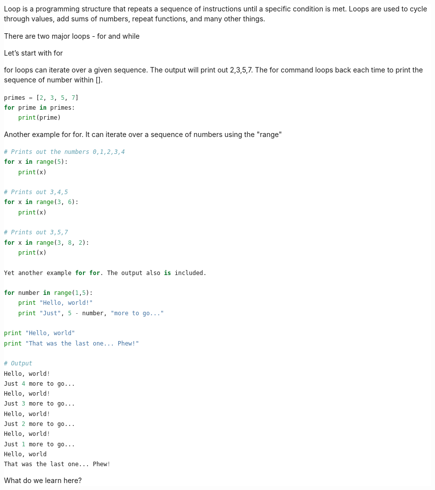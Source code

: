 Loop is a programming structure that repeats a sequence of instructions until a specific condition is met. Loops are used to cycle through values, add sums of numbers, repeat functions, and many other things.

There are two major loops - for and while

Let’s start with for

for loops can iterate over a given sequence. The output will print out 2,3,5,7. The for command loops back each time to print the sequence of number within [].

```python
primes = [2, 3, 5, 7]
for prime in primes:
    print(prime)
```

Another example for for. It can iterate over a sequence of numbers using the "range"

```python
# Prints out the numbers 0,1,2,3,4
for x in range(5):
    print(x)

# Prints out 3,4,5
for x in range(3, 6):
    print(x)

# Prints out 3,5,7
for x in range(3, 8, 2):
    print(x)

Yet another example for for. The output also is included.

for number in range(1,5):
    print "Hello, world!"
    print "Just", 5 - number, "more to go..."

print "Hello, world"
print "That was the last one... Phew!"

# Output
Hello, world!
Just 4 more to go...
Hello, world!
Just 3 more to go...
Hello, world!
Just 2 more to go...
Hello, world!
Just 1 more to go...
Hello, world
That was the last one... Phew!
```

What do we learn here?
